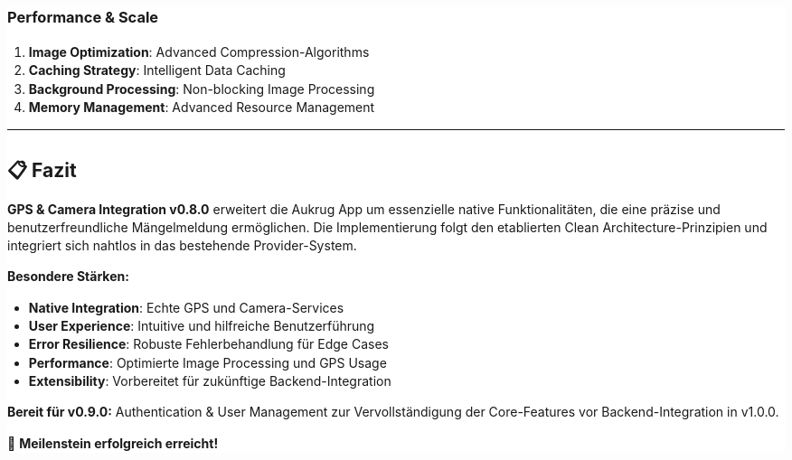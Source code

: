 ### Performance & Scale
1. **Image Optimization**: Advanced Compression-Algorithms
2. **Caching Strategy**: Intelligent Data Caching
3. **Background Processing**: Non-blocking Image Processing
4. **Memory Management**: Advanced Resource Management

---

## 📋 Fazit

**GPS & Camera Integration v0.8.0** erweitert die Aukrug App um essenzielle native Funktionalitäten, die eine präzise und benutzerfreundliche Mängelmeldung ermöglichen. Die Implementierung folgt den etablierten Clean Architecture-Prinzipien und integriert sich nahtlos in das bestehende Provider-System.

**Besondere Stärken:**
- **Native Integration**: Echte GPS und Camera-Services
- **User Experience**: Intuitive und hilfreiche Benutzerführung  
- **Error Resilience**: Robuste Fehlerbehandlung für Edge Cases
- **Performance**: Optimierte Image Processing und GPS Usage
- **Extensibility**: Vorbereitet für zukünftige Backend-Integration

**Bereit für v0.9.0:** Authentication & User Management zur Vervollständigung der Core-Features vor Backend-Integration in v1.0.0.

🎉 **Meilenstein erfolgreich erreicht!**
